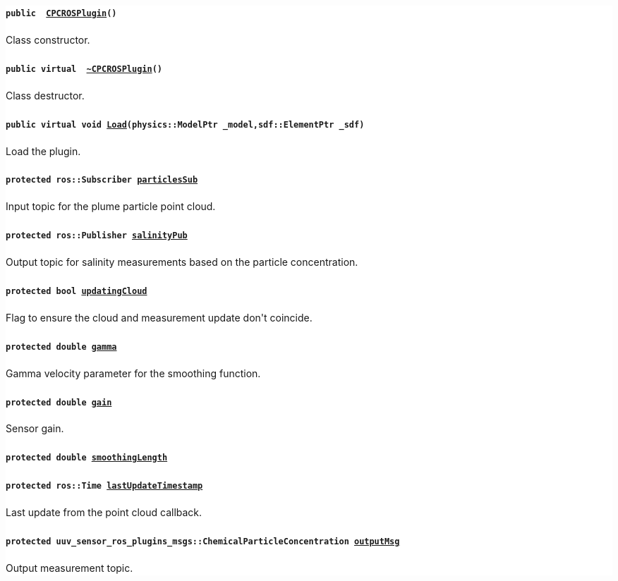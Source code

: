#### `public  `[`CPCROSPlugin`](#classgazebo_1_1_c_p_c_r_o_s_plugin_1abf89ec7c696e6b8e951d4de445ac48b0)`()` 

Class constructor.

#### `public virtual  `[`~CPCROSPlugin`](#classgazebo_1_1_c_p_c_r_o_s_plugin_1a7343db5b061ebc15862d08845df1f5fd)`()` 

Class destructor.

#### `public virtual void `[`Load`](#classgazebo_1_1_c_p_c_r_o_s_plugin_1a03283b375faba8649fa76a1a91b3540c)`(physics::ModelPtr _model,sdf::ElementPtr _sdf)` 

Load the plugin.

#### `protected ros::Subscriber `[`particlesSub`](#classgazebo_1_1_c_p_c_r_o_s_plugin_1ae3fc2556d76aff734f95ecd211603dae) 

Input topic for the plume particle point cloud.

#### `protected ros::Publisher `[`salinityPub`](#classgazebo_1_1_c_p_c_r_o_s_plugin_1aa583d13a2ea37a2551e4aec472a41242) 

Output topic for salinity measurements based on the particle concentration.

#### `protected bool `[`updatingCloud`](#classgazebo_1_1_c_p_c_r_o_s_plugin_1ac796aa57d93c2e9d389631b1734b8732) 

Flag to ensure the cloud and measurement update don't coincide.

#### `protected double `[`gamma`](#classgazebo_1_1_c_p_c_r_o_s_plugin_1a36f263fa3d261cee3f0521bb5aa2aadb) 

Gamma velocity parameter for the smoothing function.

#### `protected double `[`gain`](#classgazebo_1_1_c_p_c_r_o_s_plugin_1afb382bc909b25221287384e58b5016ad) 

Sensor gain.

#### `protected double `[`smoothingLength`](#classgazebo_1_1_c_p_c_r_o_s_plugin_1ab6ef0ff9f9bf89717618d2a6714de9a7) 

#### `protected ros::Time `[`lastUpdateTimestamp`](#classgazebo_1_1_c_p_c_r_o_s_plugin_1a1fbc82365f09bd32d5122daf77a5252d) 

Last update from the point cloud callback.

#### `protected uuv_sensor_ros_plugins_msgs::ChemicalParticleConcentration `[`outputMsg`](#classgazebo_1_1_c_p_c_r_o_s_plugin_1a5728f434aa04158487bb9b7028cb6c3e) 

Output measurement topic.
